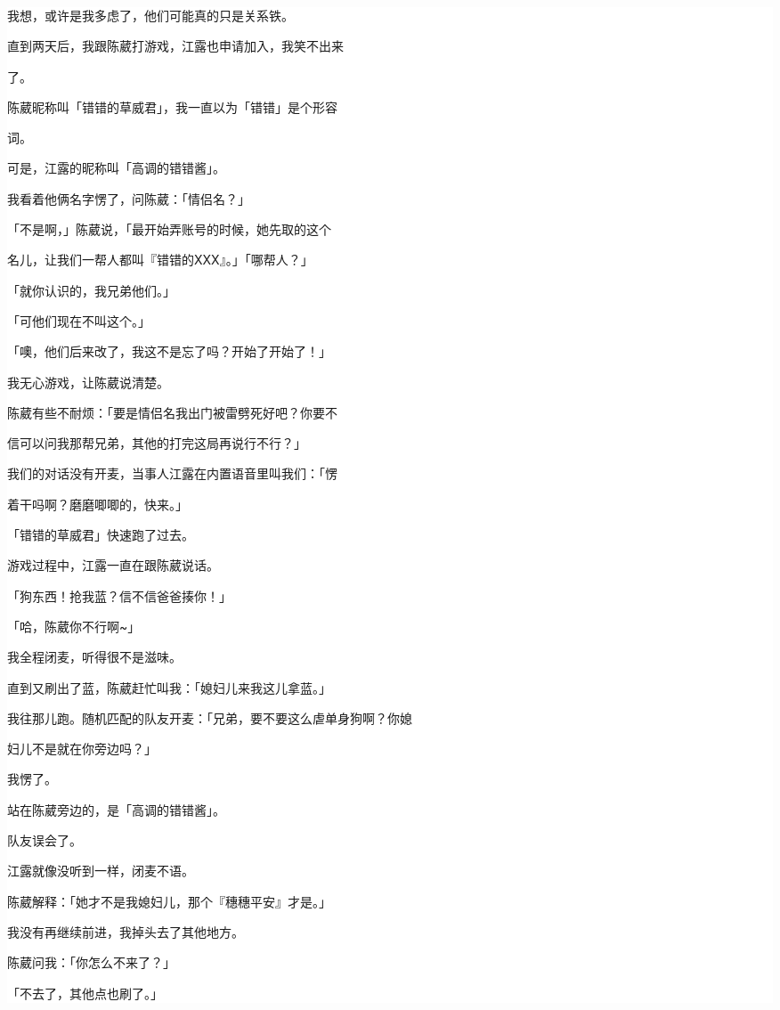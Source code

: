 我想，或许是我多虑了，他们可能真的只是关系铁。

直到两天后，我跟陈葳打游戏，江露也申请加入，我笑不出来

了。

陈葳昵称叫「错错的草威君」，我一直以为「错错」是个形容

词。

可是，江露的昵称叫「高调的错错酱」。

我看着他俩名字愣了，问陈葳：「情侣名？」

「不是啊，」陈葳说，「最开始弄账号的时候，她先取的这个

名儿，让我们一帮人都叫『错错的XXX』。」「哪帮人？」

「就你认识的，我兄弟他们。」

「可他们现在不叫这个。」

「噢，他们后来改了，我这不是忘了吗？开始了开始了！」

我无心游戏，让陈葳说清楚。

陈葳有些不耐烦：「要是情侣名我出门被雷劈死好吧？你要不

信可以问我那帮兄弟，其他的打完这局再说行不行？」

我们的对话没有开麦，当事人江露在内置语音里叫我们：「愣

着干吗啊？磨磨唧唧的，快来。」

「错错的草威君」快速跑了过去。

游戏过程中，江露一直在跟陈葳说话。

「狗东西！抢我蓝？信不信爸爸揍你！」

「哈，陈葳你不行啊~」

我全程闭麦，听得很不是滋味。

直到又刷出了蓝，陈葳赶忙叫我：「媳妇儿来我这儿拿蓝。」

我往那儿跑。随机匹配的队友开麦：「兄弟，要不要这么虐单身狗啊？你媳

妇儿不是就在你旁边吗？」

我愣了。

站在陈葳旁边的，是「高调的错错酱」。

队友误会了。

江露就像没听到一样，闭麦不语。

陈葳解释：「她才不是我媳妇儿，那个『穗穗平安』才是。」

我没有再继续前进，我掉头去了其他地方。

陈葳问我：「你怎么不来了？」

「不去了，其他点也刷了。」
